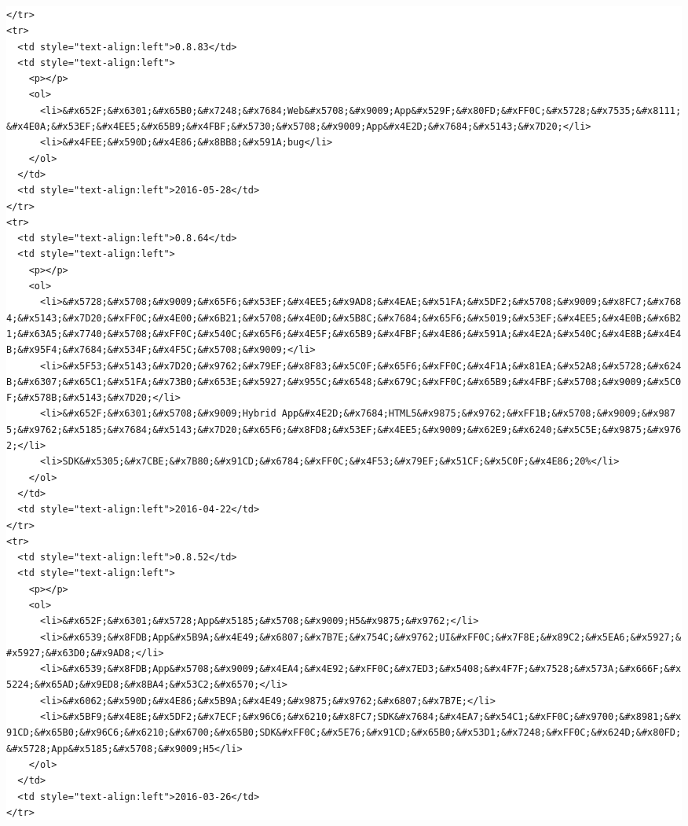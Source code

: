     </tr>
    <tr>
      <td style="text-align:left">0.8.83</td>
      <td style="text-align:left">
        <p></p>
        <ol>
          <li>&#x652F;&#x6301;&#x65B0;&#x7248;&#x7684;Web&#x5708;&#x9009;App&#x529F;&#x80FD;&#xFF0C;&#x5728;&#x7535;&#x8111;&#x4E0A;&#x53EF;&#x4EE5;&#x65B9;&#x4FBF;&#x5730;&#x5708;&#x9009;App&#x4E2D;&#x7684;&#x5143;&#x7D20;</li>
          <li>&#x4FEE;&#x590D;&#x4E86;&#x8BB8;&#x591A;bug</li>
        </ol>
      </td>
      <td style="text-align:left">2016-05-28</td>
    </tr>
    <tr>
      <td style="text-align:left">0.8.64</td>
      <td style="text-align:left">
        <p></p>
        <ol>
          <li>&#x5728;&#x5708;&#x9009;&#x65F6;&#x53EF;&#x4EE5;&#x9AD8;&#x4EAE;&#x51FA;&#x5DF2;&#x5708;&#x9009;&#x8FC7;&#x7684;&#x5143;&#x7D20;&#xFF0C;&#x4E00;&#x6B21;&#x5708;&#x4E0D;&#x5B8C;&#x7684;&#x65F6;&#x5019;&#x53EF;&#x4EE5;&#x4E0B;&#x6B21;&#x63A5;&#x7740;&#x5708;&#xFF0C;&#x540C;&#x65F6;&#x4E5F;&#x65B9;&#x4FBF;&#x4E86;&#x591A;&#x4E2A;&#x540C;&#x4E8B;&#x4E4B;&#x95F4;&#x7684;&#x534F;&#x4F5C;&#x5708;&#x9009;</li>
          <li>&#x5F53;&#x5143;&#x7D20;&#x9762;&#x79EF;&#x8F83;&#x5C0F;&#x65F6;&#xFF0C;&#x4F1A;&#x81EA;&#x52A8;&#x5728;&#x624B;&#x6307;&#x65C1;&#x51FA;&#x73B0;&#x653E;&#x5927;&#x955C;&#x6548;&#x679C;&#xFF0C;&#x65B9;&#x4FBF;&#x5708;&#x9009;&#x5C0F;&#x578B;&#x5143;&#x7D20;</li>
          <li>&#x652F;&#x6301;&#x5708;&#x9009;Hybrid App&#x4E2D;&#x7684;HTML5&#x9875;&#x9762;&#xFF1B;&#x5708;&#x9009;&#x9875;&#x9762;&#x5185;&#x7684;&#x5143;&#x7D20;&#x65F6;&#x8FD8;&#x53EF;&#x4EE5;&#x9009;&#x62E9;&#x6240;&#x5C5E;&#x9875;&#x9762;</li>
          <li>SDK&#x5305;&#x7CBE;&#x7B80;&#x91CD;&#x6784;&#xFF0C;&#x4F53;&#x79EF;&#x51CF;&#x5C0F;&#x4E86;20%</li>
        </ol>
      </td>
      <td style="text-align:left">2016-04-22</td>
    </tr>
    <tr>
      <td style="text-align:left">0.8.52</td>
      <td style="text-align:left">
        <p></p>
        <ol>
          <li>&#x652F;&#x6301;&#x5728;App&#x5185;&#x5708;&#x9009;H5&#x9875;&#x9762;</li>
          <li>&#x6539;&#x8FDB;App&#x5B9A;&#x4E49;&#x6807;&#x7B7E;&#x754C;&#x9762;UI&#xFF0C;&#x7F8E;&#x89C2;&#x5EA6;&#x5927;&#x5927;&#x63D0;&#x9AD8;</li>
          <li>&#x6539;&#x8FDB;App&#x5708;&#x9009;&#x4EA4;&#x4E92;&#xFF0C;&#x7ED3;&#x5408;&#x4F7F;&#x7528;&#x573A;&#x666F;&#x5224;&#x65AD;&#x9ED8;&#x8BA4;&#x53C2;&#x6570;</li>
          <li>&#x6062;&#x590D;&#x4E86;&#x5B9A;&#x4E49;&#x9875;&#x9762;&#x6807;&#x7B7E;</li>
          <li>&#x5BF9;&#x4E8E;&#x5DF2;&#x7ECF;&#x96C6;&#x6210;&#x8FC7;SDK&#x7684;&#x4EA7;&#x54C1;&#xFF0C;&#x9700;&#x8981;&#x91CD;&#x65B0;&#x96C6;&#x6210;&#x6700;&#x65B0;SDK&#xFF0C;&#x5E76;&#x91CD;&#x65B0;&#x53D1;&#x7248;&#xFF0C;&#x624D;&#x80FD;&#x5728;App&#x5185;&#x5708;&#x9009;H5</li>
        </ol>
      </td>
      <td style="text-align:left">2016-03-26</td>
    </tr>
  </tbody>
</table>

## 

